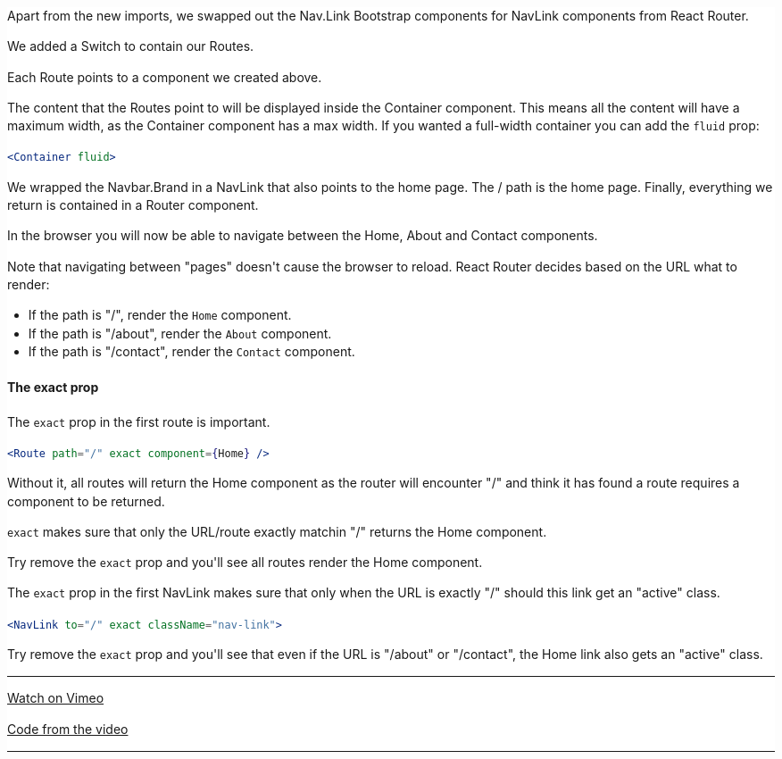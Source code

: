 Apart from the new imports, we swapped out the Nav.Link Bootstrap components for NavLink components from React Router.

We added a Switch to contain our Routes.

Each Route points to a component we created above.

The content that the Routes point to will be displayed inside the Container component. This means all the content will have a maximum width, as the Container component has a max width. If you wanted a full-width container you can add the `fluid` prop:

```jsx
<Container fluid>
```

We wrapped the Navbar.Brand in a NavLink that also points to the home page. The / path is the home page. Finally, everything we return is contained in a Router component.

In the browser you will now be able to navigate between the Home, About and Contact components.

Note that navigating between "pages" doesn't cause the browser to reload. React Router decides based on the URL what to render:

-   If the path is "/", render the `Home` component.
-   If the path is "/about", render the `About` component.
-   If the path is "/contact", render the `Contact` component.

#### The exact prop

The `exact` prop in the first route is important.

```jsx
<Route path="/" exact component={Home} />
```

Without it, all routes will return the Home component as the router will encounter "/" and think it has found a route requires a component to be returned.

`exact` makes sure that only the URL/route exactly matchin "/" returns the Home component.

Try remove the `exact` prop and you'll see all routes render the Home component.

The `exact` prop in the first NavLink makes sure that only when the URL is exactly "/" should this link get an "active" class.

```jsx
<NavLink to="/" exact className="nav-link">
```

Try remove the `exact` prop and you'll see that even if the URL is "/about" or "/contact", the Home link also gets an "active" class.

---

<iframe src="https://player.vimeo.com/video/455457887" height="500" frameborder="0" allow="autoplay; fullscreen; picture-in-picture" allowfullscreen></iframe>

<a href="https://vimeo.com/455457887/ad045422a5" target="_blank">Watch on Vimeo</a>

<a href="https://github.com/NoroffFEU/react-router-dom" target="_blank">Code from the video</a>

---
